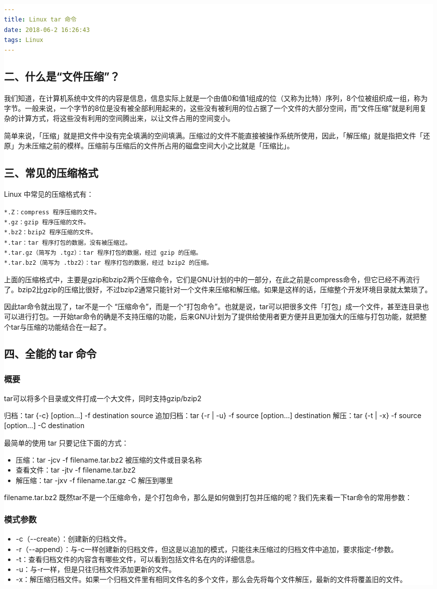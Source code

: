 ```yaml
---
title: Linux tar 命令
date: 2018-06-2 16:26:43
tags: Linux
---
```



## 二、什么是“文件压缩”？ 
我们知道，在计算机系统中文件的内容是信息，信息实际上就是一个由值0和值1组成的位（又称为比特）序列，8个位被组织成一组，称为字节。一般来说，一个字节的8位是没有被全部利用起来的，这些没有被利用的位占据了一个文件的大部分空间，而“文件压缩”就是利用复杂的计算方式，将这些没有利用的空间腾出来，以让文件占用的空间变小。

简单来说，「压缩」就是把文件中没有完全填满的空间填满。压缩过的文件不能直接被操作系统所使用，因此，「解压缩」就是指把文件「还原」为未压缩之前的模样。压缩前与压缩后的文件所占用的磁盘空间大小之比就是「压缩比」。


## 三、常见的压缩格式
Linux 中常见的压缩格式有：

```
*.Z：compress 程序压缩的文件。
*.gz：gzip 程序压缩的文件。
*.bz2：bzip2 程序压缩的文件。
*.tar：tar 程序打包的数据，没有被压缩过。
*.tar.gz（简写为 .tgz）：tar 程序打包的数据，经过 gzip 的压缩。
*.tar.bz2（简写为 .tbz2）：tar 程序打包的数据，经过 bzip2 的压缩。
```

上面的压缩格式中，主要是gzip和bzip2两个压缩命令，它们是GNU计划的中的一部分，在此之前是compress命令，但它已经不再流行了。bzip2比gzip的压缩比很好，不过bzip2通常只能针对一个文件来压缩和解压缩。如果是这样的话，压缩整个开发环境目录就太繁琐了。

因此tar命令就出现了，tar不是一个 “压缩命令”，而是一个“打包命令”。也就是说，tar可以把很多文件「打包」成一个文件，甚至连目录也可以进行打包。一开始tar命令的确是不支持压缩的功能，后来GNU计划为了提供给使用者更方便并且更加强大的压缩与打包功能，就把整个tar与压缩的功能结合在一起了。

## 四、全能的 tar 命令
### 概要
tar可以将多个目录或文件打成一个大文件，同时支持gzip/bzip2

归档：tar {-c} [option...] -f destination source
追加归档：tar {-r | -u} -f source [option...] destination
解压：tar {-t | -x} -f source [option...] -C destination

最简单的使用 tar 只要记住下面的方式：

- 压缩：tar -jcv -f filename.tar.bz2 被压缩的文件或目录名称
- 查看文件：tar -jtv -f filename.tar.bz2 
- 解压缩：tar -jxv -f filename.tar.gz -C 解压到哪里

filename.tar.bz2 既然tar不是一个压缩命令，是个打包命令，那么是如何做到打包并压缩的呢？我们先来看一下tar命令的常用参数：

### 模式参数
- -c（--create）：创建新的归档文件。
- -r（--append）：与-c一样创建新的归档文件，但这是以追加的模式，只能往未压缩过的归档文件中追加，要求指定-f参数。
- -t：查看归档文件的内容含有哪些文件，可以看到包括文件名在内的详细信息。
- -u：与-r一样，但是只往归档文件添加更新的文件。
- -x：解压缩归档文件。如果一个归档文件里有相同文件名的多个文件，那么会先将每个文件解压，最新的文件将覆盖旧的文件。
